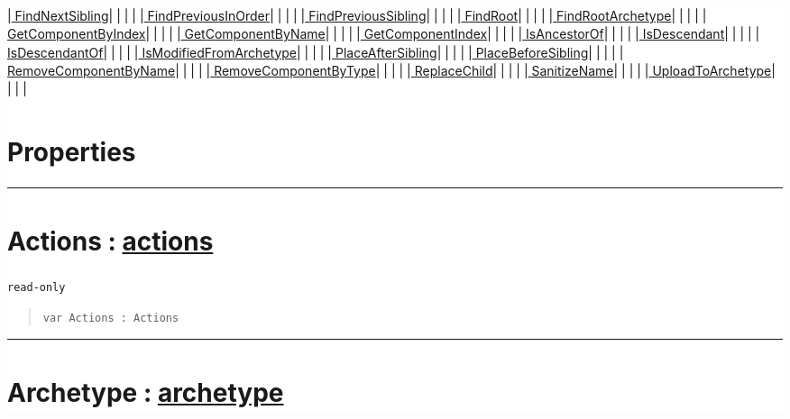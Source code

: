 |[ FindNextSibling](https://github.com/ZilchEngine/ZilchDocs/blob/master/code_reference/class_reference/cog.markdown#findnextsibling-zilch-eng)| | | |
|[ FindPreviousInOrder](https://github.com/ZilchEngine/ZilchDocs/blob/master/code_reference/class_reference/cog.markdown#findpreviousinorder-zero)| | | |
|[ FindPreviousSibling](https://github.com/ZilchEngine/ZilchDocs/blob/master/code_reference/class_reference/cog.markdown#findprevioussibling-zero)| | | |
|[ FindRoot](https://github.com/ZilchEngine/ZilchDocs/blob/master/code_reference/class_reference/cog.markdown#findroot-zilch-engine-doc)| | | |
|[ FindRootArchetype](https://github.com/ZilchEngine/ZilchDocs/blob/master/code_reference/class_reference/cog.markdown#findrootarchetype-zilch-e)| | | |
|[ GetComponentByIndex](https://github.com/ZilchEngine/ZilchDocs/blob/master/code_reference/class_reference/cog.markdown#getcomponentbyindex-zero)| | | |
|[ GetComponentByName](https://github.com/ZilchEngine/ZilchDocs/blob/master/code_reference/class_reference/cog.markdown#getcomponentbyname-zero)| | | |
|[ GetComponentIndex](https://github.com/ZilchEngine/ZilchDocs/blob/master/code_reference/class_reference/cog.markdown#getcomponentindex-zilch-e)| | | |
|[ IsAncestorOf](https://github.com/ZilchEngine/ZilchDocs/blob/master/code_reference/class_reference/cog.markdown#isancestorof-zilch-engine)| | | |
|[ IsDescendant](https://github.com/ZilchEngine/ZilchDocs/blob/master/code_reference/class_reference/cog.markdown#isdescendant-zilch-engine)| | | |
|[ IsDescendantOf](https://github.com/ZilchEngine/ZilchDocs/blob/master/code_reference/class_reference/cog.markdown#isdescendantof-zilch-engi)| | | |
|[ IsModifiedFromArchetype](https://github.com/ZilchEngine/ZilchDocs/blob/master/code_reference/class_reference/cog.markdown#ismodifiedfromarchetype)| | | |
|[ PlaceAfterSibling](https://github.com/ZilchEngine/ZilchDocs/blob/master/code_reference/class_reference/cog.markdown#placeaftersibling-void)| | | |
|[ PlaceBeforeSibling](https://github.com/ZilchEngine/ZilchDocs/blob/master/code_reference/class_reference/cog.markdown#placebeforesibling-void)| | | |
|[ RemoveComponentByName](https://github.com/ZilchEngine/ZilchDocs/blob/master/code_reference/class_reference/cog.markdown#removecomponentbyname-ze)| | | |
|[ RemoveComponentByType](https://github.com/ZilchEngine/ZilchDocs/blob/master/code_reference/class_reference/cog.markdown#removecomponentbytype-ze)| | | |
|[ ReplaceChild](https://github.com/ZilchEngine/ZilchDocs/blob/master/code_reference/class_reference/cog.markdown#replacechild-void)| | | |
|[ SanitizeName](https://github.com/ZilchEngine/ZilchDocs/blob/master/code_reference/class_reference/cog.markdown#sanitizename-zilch-engine)| | | |
|[ UploadToArchetype](https://github.com/ZilchEngine/ZilchDocs/blob/master/code_reference/class_reference/cog.markdown#uploadtoarchetype-void)| | | |


 #  Properties


---  
 #  Actions : [actions](https://github.com/ZilchEngine/ZilchDocs/blob/master/code_reference/class_reference/actions.markdown)

 `read-only`

> 
> ``` lang=cpp, name=Nada
> var Actions : Actions


---  
 #  Archetype : [archetype](https://github.com/ZilchEngine/ZilchDocs/blob/master/code_reference/class_reference/archetype.markdown)
